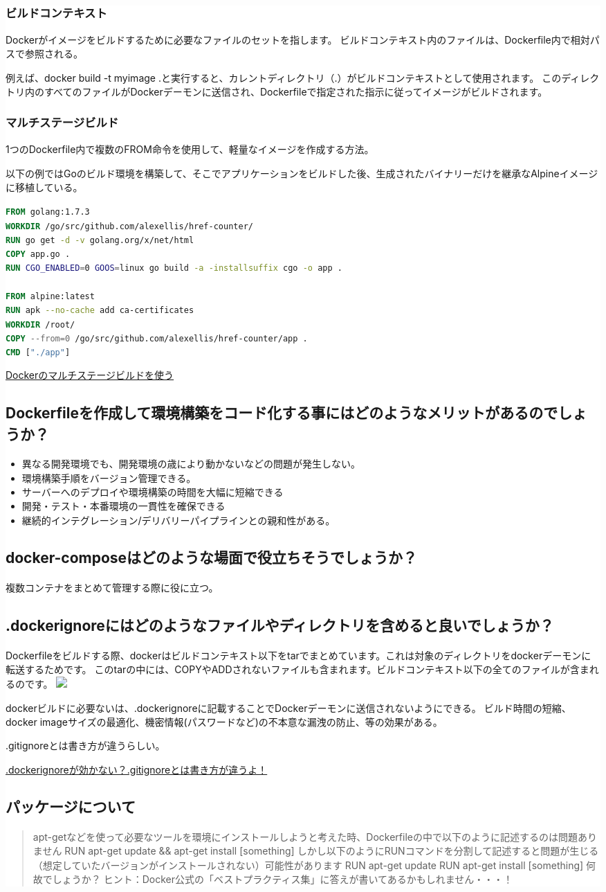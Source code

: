 ### ビルドコンテキスト
Dockerがイメージをビルドするために必要なファイルのセットを指します。
ビルドコンテキスト内のファイルは、Dockerfile内で相対パスで参照される。

例えば、docker build -t myimage .と実行すると、カレントディレクトリ（.）がビルドコンテキストとして使用されます。
このディレクトリ内のすべてのファイルがDockerデーモンに送信され、Dockerfileで指定された指示に従ってイメージがビルドされます。

### マルチステージビルド
1つのDockerfile内で複数のFROM命令を使用して、軽量なイメージを作成する方法。

以下の例ではGoのビルド環境を構築して、そこでアプリケーションをビルドした後、生成されたバイナリーだけを継承なAlpineイメージに移植している。
```Dockerfile
FROM golang:1.7.3
WORKDIR /go/src/github.com/alexellis/href-counter/
RUN go get -d -v golang.org/x/net/html  
COPY app.go .
RUN CGO_ENABLED=0 GOOS=linux go build -a -installsuffix cgo -o app .

FROM alpine:latest  
RUN apk --no-cache add ca-certificates
WORKDIR /root/
COPY --from=0 /go/src/github.com/alexellis/href-counter/app .
CMD ["./app"]
```

[Dockerのマルチステージビルドを使う](https://qiita.com/carimatics/items/01663d32bf9983cfbcfe)

## Dockerfileを作成して環境構築をコード化する事にはどのようなメリットがあるのでしょうか？
- 異なる開発環境でも、開発環境の歳により動かないなどの問題が発生しない。
- 環境構築手順をバージョン管理できる。
- サーバーへのデプロイや環境構築の時間を大幅に短縮できる
- 開発・テスト・本番環境の一貫性を確保できる
- 継続的インテグレーション/デリバリーパイプラインとの親和性がある。

## docker-composeはどのような場面で役立ちそうでしょうか？
複数コンテナをまとめて管理する際に役に立つ。

## .dockerignoreにはどのようなファイルやディレクトリを含めると良いでしょうか？
Dockerfileをビルドする際、dockerはビルドコンテキスト以下をtarでまとめています。これは対象のディレクトリをdockerデーモンに転送するためです。
このtarの中には、COPYやADDされないファイルも含まれます。ビルドコンテキスト以下の全てのファイルが含まれるのです。
<img src="https://qiita-user-contents.imgix.net/https%3A%2F%2Fqiita-image-store.s3.ap-northeast-1.amazonaws.com%2F0%2F288329%2F9d32eb9e-8059-b717-bff3-6c543af505fd.png?ixlib=rb-4.0.0&auto=format&gif-q=60&q=75&w=1400&fit=max&s=7b6fc2cb70046f54edf74721a2d3ad3d">

dockerビルドに必要ないは、.dockerignoreに記載することでDockerデーモンに送信されないようにできる。
ビルド時間の短縮、docker imageサイズの最適化、機密情報(パスワードなど)の不本意な漏洩の防止、等の効果がある。

.gitignoreとは書き方が違うらしい。

[.dockerignoreが効かない？.gitignoreとは書き方が違うよ！](https://qiita.com/yucatio/items/f5d23043228cc35fc763)

## パッケージについて
> apt-getなどを使って必要なツールを環境にインストールしようと考えた時、Dockerfileの中で以下のように記述するのは問題ありません
> RUN apt-get update && apt-get install [something]
> しかし以下のようにRUNコマンドを分割して記述すると問題が生じる（想定していたバージョンがインストールされない）可能性があります
> RUN apt-get update
> RUN apt-get install [something]
何故でしょうか？
ヒント：Docker公式の「ベストプラクティス集」に答えが書いてあるかもしれません・・・！
